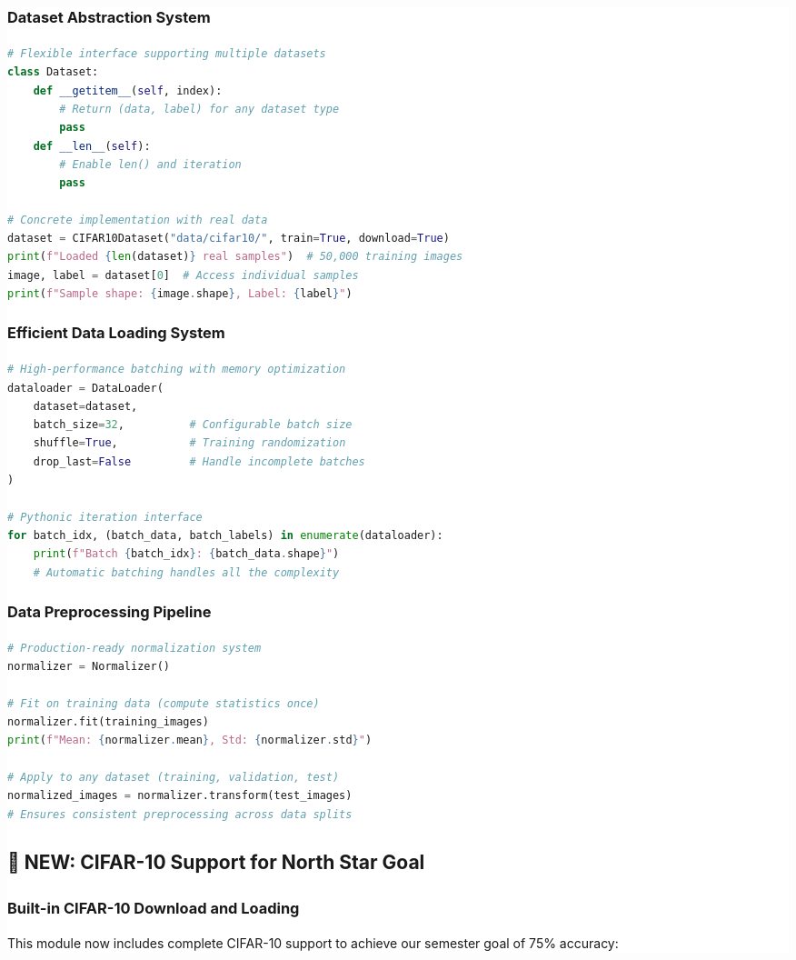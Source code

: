 ### Dataset Abstraction System
```python
# Flexible interface supporting multiple datasets
class Dataset:
    def __getitem__(self, index):
        # Return (data, label) for any dataset type
        pass
    def __len__(self):
        # Enable len() and iteration
        pass

# Concrete implementation with real data
dataset = CIFAR10Dataset("data/cifar10/", train=True, download=True)
print(f"Loaded {len(dataset)} real samples")  # 50,000 training images
image, label = dataset[0]  # Access individual samples
print(f"Sample shape: {image.shape}, Label: {label}")
```

### Efficient Data Loading System
```python
# High-performance batching with memory optimization
dataloader = DataLoader(
    dataset=dataset,
    batch_size=32,          # Configurable batch size
    shuffle=True,           # Training randomization
    drop_last=False         # Handle incomplete batches
)

# Pythonic iteration interface
for batch_idx, (batch_data, batch_labels) in enumerate(dataloader):
    print(f"Batch {batch_idx}: {batch_data.shape}")
    # Automatic batching handles all the complexity
```

### Data Preprocessing Pipeline
```python
# Production-ready normalization system
normalizer = Normalizer()

# Fit on training data (compute statistics once)
normalizer.fit(training_images)
print(f"Mean: {normalizer.mean}, Std: {normalizer.std}")

# Apply to any dataset (training, validation, test)
normalized_images = normalizer.transform(test_images)
# Ensures consistent preprocessing across data splits
```

## 🎯 NEW: CIFAR-10 Support for North Star Goal

### Built-in CIFAR-10 Download and Loading
This module now includes complete CIFAR-10 support to achieve our semester goal of 75% accuracy:

